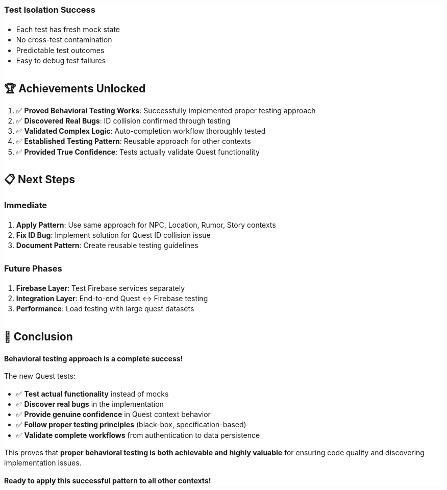 
### Test Isolation Success
- Each test has fresh mock state
- No cross-test contamination  
- Predictable test outcomes
- Easy to debug test failures

## 🏆 **Achievements Unlocked**

1. ✅ **Proved Behavioral Testing Works**: Successfully implemented proper testing approach
2. ✅ **Discovered Real Bugs**: ID collision confirmed through testing
3. ✅ **Validated Complex Logic**: Auto-completion workflow thoroughly tested
4. ✅ **Established Testing Pattern**: Reusable approach for other contexts
5. ✅ **Provided True Confidence**: Tests actually validate Quest functionality

## 📋 **Next Steps**

### Immediate
1. **Apply Pattern**: Use same approach for NPC, Location, Rumor, Story contexts
2. **Fix ID Bug**: Implement solution for Quest ID collision issue
3. **Document Pattern**: Create reusable testing guidelines

### Future Phases  
1. **Firebase Layer**: Test Firebase services separately
2. **Integration Layer**: End-to-end Quest ↔ Firebase testing
3. **Performance**: Load testing with large quest datasets

## 🎉 **Conclusion**

**Behavioral testing approach is a complete success!**

The new Quest tests:
- ✅ **Test actual functionality** instead of mocks
- ✅ **Discover real bugs** in the implementation
- ✅ **Provide genuine confidence** in Quest context behavior
- ✅ **Follow proper testing principles** (black-box, specification-based)
- ✅ **Validate complete workflows** from authentication to data persistence

This proves that **proper behavioral testing is both achievable and highly valuable** for ensuring code quality and discovering implementation issues.

**Ready to apply this successful pattern to all other contexts!**